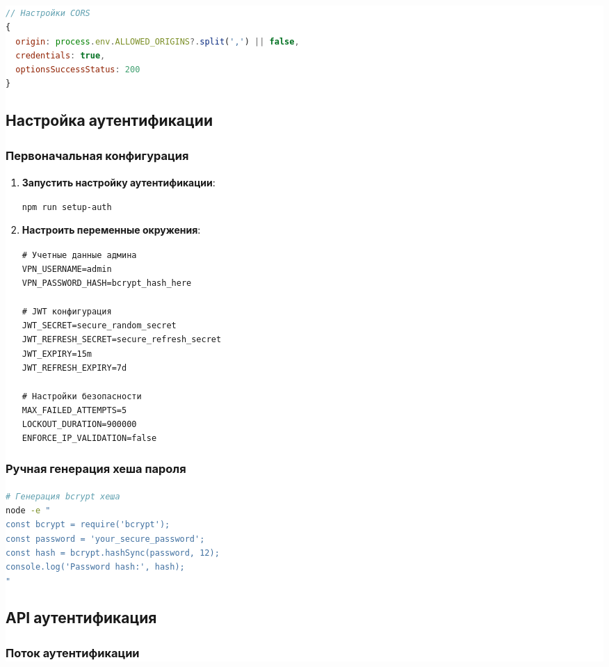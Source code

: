 ```javascript
// Настройки CORS
{
  origin: process.env.ALLOWED_ORIGINS?.split(',') || false,
  credentials: true,
  optionsSuccessStatus: 200
}
```

## Настройка аутентификации

### Первоначальная конфигурация

1. **Запустить настройку аутентификации**:
   ```bash
   npm run setup-auth
   ```

2. **Настроить переменные окружения**:
   ```env
   # Учетные данные админа
   VPN_USERNAME=admin
   VPN_PASSWORD_HASH=bcrypt_hash_here
   
   # JWT конфигурация
   JWT_SECRET=secure_random_secret
   JWT_REFRESH_SECRET=secure_refresh_secret
   JWT_EXPIRY=15m
   JWT_REFRESH_EXPIRY=7d
   
   # Настройки безопасности
   MAX_FAILED_ATTEMPTS=5
   LOCKOUT_DURATION=900000
   ENFORCE_IP_VALIDATION=false
   ```

### Ручная генерация хеша пароля

```bash
# Генерация bcrypt хеша
node -e "
const bcrypt = require('bcrypt');
const password = 'your_secure_password';
const hash = bcrypt.hashSync(password, 12);
console.log('Password hash:', hash);
"
```

## API аутентификация

### Поток аутентификации
